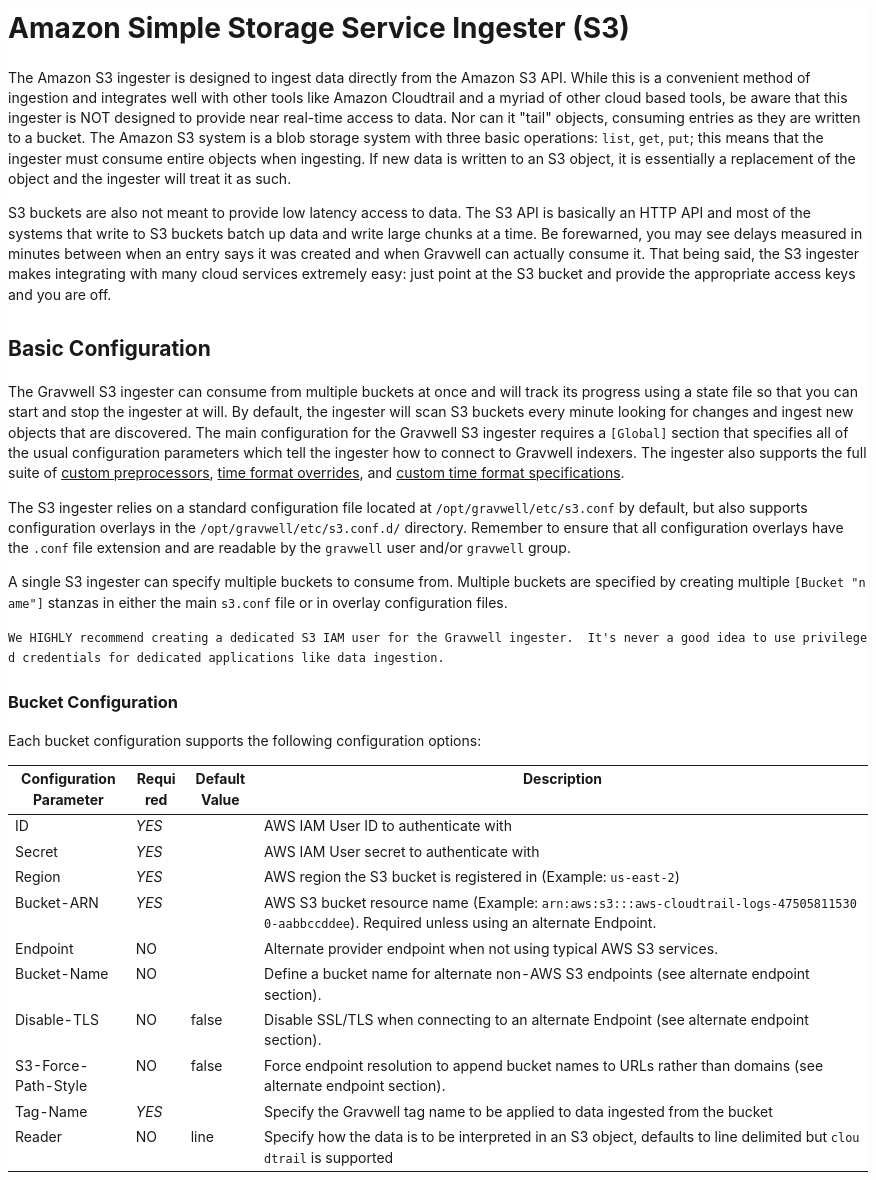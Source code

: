 # Amazon Simple Storage Service Ingester (S3)

The Amazon S3 ingester is designed to ingest data directly from the Amazon S3 API.  While this is a convenient method of ingestion and integrates well with other tools like Amazon Cloudtrail and a myriad of other cloud based tools, be aware that this ingester is NOT designed to provide near real-time access to data.  Nor can it "tail" objects, consuming entries as they are written to a bucket.  The Amazon S3 system is a blob storage system with three basic operations: `list`, `get`, `put`;  this means that the ingester must consume entire objects when ingesting.  If new data is written to an S3 object, it is essentially a replacement of the object and the ingester will treat it as such.

S3 buckets are also not meant to provide low latency access to data. The S3 API is basically an HTTP API and most of the systems that write to S3 buckets batch up data and write large chunks at a time.  Be forewarned, you may see delays measured in minutes between when an entry says it was created and when Gravwell can actually consume it.  That being said, the S3 ingester makes integrating with many cloud services extremely easy: just point at the S3 bucket and provide the appropriate access keys and you are off.

## Basic Configuration

The Gravwell S3 ingester can consume from multiple buckets at once and will track its progress using a state file so that you can start and stop the ingester at will.  By default, the ingester will scan S3 buckets every minute looking for changes and ingest new objects that are discovered.  The main configuration for the Gravwell S3 ingester requires a `[Global]` section that specifies all of the usual configuration parameters which tell the ingester how to connect to Gravwell indexers.  The ingester also supports the full suite of [custom preprocessors](/ingesters/preprocessors/preprocessors), <a href="/ingesters/ingesters.html#time_parsing_overrides">time format overrides</a>,  and [custom time format specifications](/ingesters/customtime/customtime).

The S3 ingester relies on a standard configuration file located at `/opt/gravwell/etc/s3.conf` by default, but also supports configuration overlays in the `/opt/gravwell/etc/s3.conf.d/` directory.  Remember to ensure that all configuration overlays have the `.conf` file extension and are readable by the `gravwell` user and/or `gravwell` group.

A single S3 ingester can specify multiple buckets to consume from.  Multiple buckets are specified by creating multiple `[Bucket "name"]` stanzas in either the main `s3.conf` file or in overlay configuration files.

```{note}
We HIGHLY recommend creating a dedicated S3 IAM user for the Gravwell ingester.  It's never a good idea to use privileged credentials for dedicated applications like data ingestion.
```

### Bucket Configuration

Each bucket configuration supports the following configuration options:

| Configuration Parameter | Required      | Default Value | Description |
|-------------------------|---------------|---------------|-------------|
| ID                      | *YES*         |               | AWS IAM User ID to authenticate with |
| Secret                  | *YES*         |               | AWS IAM User secret to authenticate with |
| Region                  | *YES*         |               | AWS region the S3 bucket is registered in (Example: `us-east-2`) |
| Bucket-ARN              | *YES*         |               | AWS S3 bucket resource name (Example: `arn:aws:s3:::aws-cloudtrail-logs-475058115300-aabbccddee`). Required unless using an alternate Endpoint. |
| Endpoint                | NO            |               | Alternate provider endpoint when not using typical AWS S3 services. |
| Bucket-Name             | NO            |               | Define a bucket name for alternate non-AWS S3 endpoints (see alternate endpoint section). |
| Disable-TLS             | NO            | false         | Disable SSL/TLS when connecting to an alternate Endpoint (see alternate endpoint section). |
| S3-Force-Path-Style     | NO            | false         | Force endpoint resolution to append bucket names to URLs rather than domains (see alternate endpoint section). |
| Tag-Name                | *YES*         |               | Specify the Gravwell tag name to be applied to data ingested from the bucket |
| Reader                  | NO            | line          | Specify how the data is to be interpreted in an S3 object, defaults to line delimited but `cloudtrail` is supported |